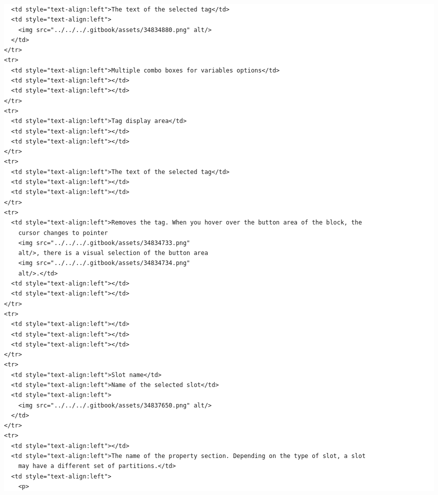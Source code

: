       <td style="text-align:left">The text of the selected tag</td>
      <td style="text-align:left">
        <img src="../../../.gitbook/assets/34834880.png" alt/>
      </td>
    </tr>
    <tr>
      <td style="text-align:left">Multiple combo boxes for variables options</td>
      <td style="text-align:left"></td>
      <td style="text-align:left"></td>
    </tr>
    <tr>
      <td style="text-align:left">Tag display area</td>
      <td style="text-align:left"></td>
      <td style="text-align:left"></td>
    </tr>
    <tr>
      <td style="text-align:left">The text of the selected tag</td>
      <td style="text-align:left"></td>
      <td style="text-align:left"></td>
    </tr>
    <tr>
      <td style="text-align:left">Removes the tag. When you hover over the button area of the block, the
        cursor changes to pointer
        <img src="../../../.gitbook/assets/34834733.png"
        alt/>, there is a visual selection of the button area
        <img src="../../../.gitbook/assets/34834734.png"
        alt/>.</td>
      <td style="text-align:left"></td>
      <td style="text-align:left"></td>
    </tr>
    <tr>
      <td style="text-align:left"></td>
      <td style="text-align:left"></td>
      <td style="text-align:left"></td>
    </tr>
    <tr>
      <td style="text-align:left">Slot name</td>
      <td style="text-align:left">Name of the selected slot</td>
      <td style="text-align:left">
        <img src="../../../.gitbook/assets/34837650.png" alt/>
      </td>
    </tr>
    <tr>
      <td style="text-align:left"></td>
      <td style="text-align:left">The name of the property section. Depending on the type of slot, a slot
        may have a different set of partitions.</td>
      <td style="text-align:left">
        <p>